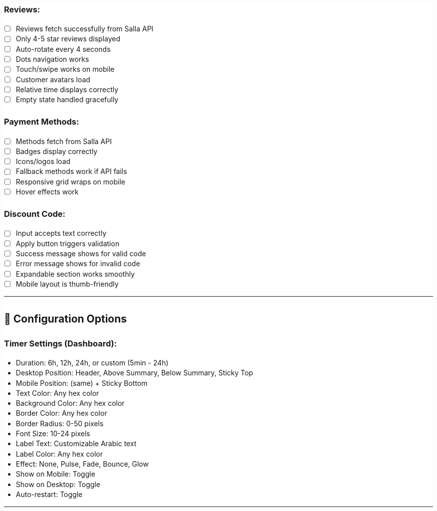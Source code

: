 ### **Reviews:**

- [ ] Reviews fetch successfully from Salla API
- [ ] Only 4-5 star reviews displayed
- [ ] Auto-rotate every 4 seconds
- [ ] Dots navigation works
- [ ] Touch/swipe works on mobile
- [ ] Customer avatars load
- [ ] Relative time displays correctly
- [ ] Empty state handled gracefully

### **Payment Methods:**

- [ ] Methods fetch from Salla API
- [ ] Badges display correctly
- [ ] Icons/logos load
- [ ] Fallback methods work if API fails
- [ ] Responsive grid wraps on mobile
- [ ] Hover effects work

### **Discount Code:**

- [ ] Input accepts text correctly
- [ ] Apply button triggers validation
- [ ] Success message shows for valid code
- [ ] Error message shows for invalid code
- [ ] Expandable section works smoothly
- [ ] Mobile layout is thumb-friendly

---

## 🔧 Configuration Options

### **Timer Settings (Dashboard):**

- Duration: 6h, 12h, 24h, or custom (5min - 24h)
- Desktop Position: Header, Above Summary, Below Summary, Sticky Top
- Mobile Position: (same) + Sticky Bottom
- Text Color: Any hex color
- Background Color: Any hex color
- Border Color: Any hex color
- Border Radius: 0-50 pixels
- Font Size: 10-24 pixels
- Label Text: Customizable Arabic text
- Label Color: Any hex color
- Effect: None, Pulse, Fade, Bounce, Glow
- Show on Mobile: Toggle
- Show on Desktop: Toggle
- Auto-restart: Toggle

---
